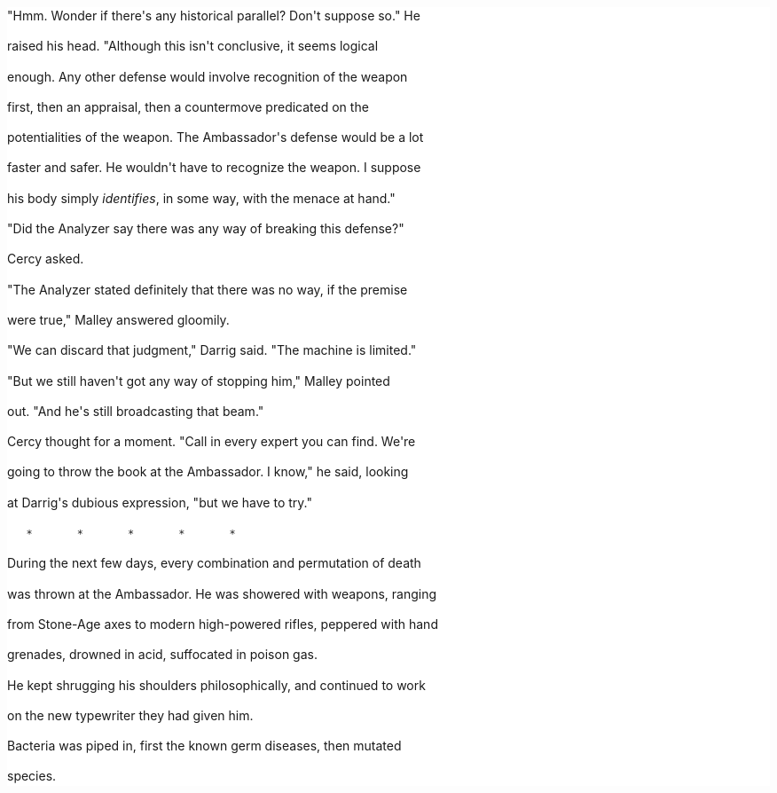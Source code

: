 "Hmm. Wonder if there's any historical parallel? Don't suppose so." He

raised his head. "Although this isn't conclusive, it seems logical

enough. Any other defense would involve recognition of the weapon

first, then an appraisal, then a countermove predicated on the

potentialities of the weapon. The Ambassador's defense would be a lot

faster and safer. He wouldn't have to recognize the weapon. I suppose

his body simply _identifies_, in some way, with the menace at hand."



"Did the Analyzer say there was any way of breaking this defense?"

Cercy asked.



"The Analyzer stated definitely that there was no way, if the premise

were true," Malley answered gloomily.



"We can discard that judgment," Darrig said. "The machine is limited."



"But we still haven't got any way of stopping him," Malley pointed

out. "And he's still broadcasting that beam."



Cercy thought for a moment. "Call in every expert you can find. We're

going to throw the book at the Ambassador. I know," he said, looking

at Darrig's dubious expression, "but we have to try."



       *       *       *       *       *



During the next few days, every combination and permutation of death

was thrown at the Ambassador. He was showered with weapons, ranging

from Stone-Age axes to modern high-powered rifles, peppered with hand

grenades, drowned in acid, suffocated in poison gas.



He kept shrugging his shoulders philosophically, and continued to work

on the new typewriter they had given him.



Bacteria was piped in, first the known germ diseases, then mutated

species.

